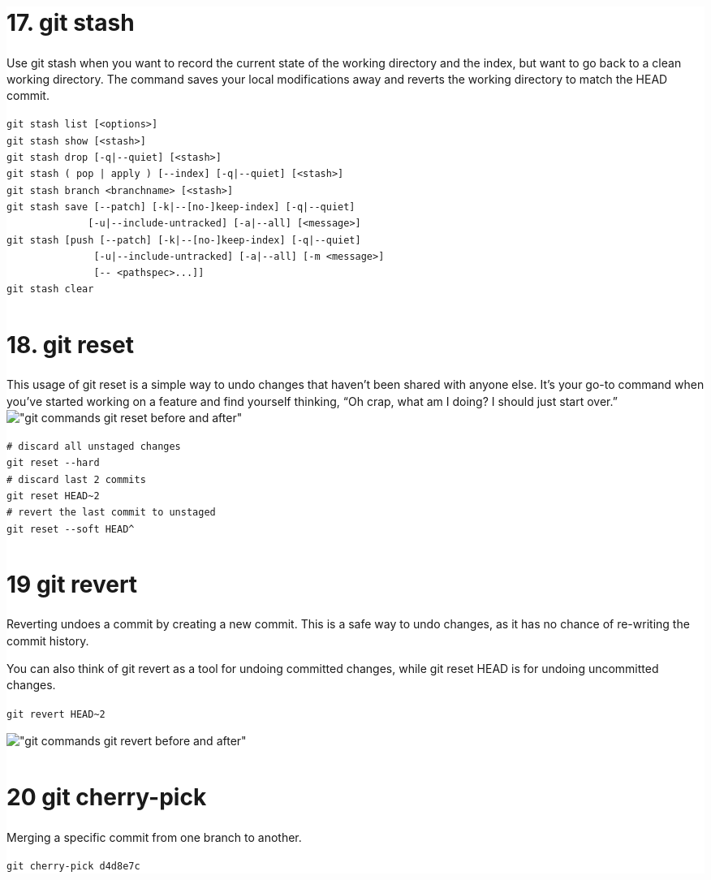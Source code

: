 # 17. git stash
Use git stash when you want to record the current state of the working directory and the index, but want to go back to a clean working directory. The command saves your local modifications away and reverts the working directory to match the HEAD commit.
```shell
git stash list [<options>]
git stash show [<stash>]
git stash drop [-q|--quiet] [<stash>]
git stash ( pop | apply ) [--index] [-q|--quiet] [<stash>]
git stash branch <branchname> [<stash>]
git stash save [--patch] [-k|--[no-]keep-index] [-q|--quiet]
		      [-u|--include-untracked] [-a|--all] [<message>]
git stash [push [--patch] [-k|--[no-]keep-index] [-q|--quiet]
		       [-u|--include-untracked] [-a|--all] [-m <message>]
		       [-- <pathspec>...]]
git stash clear
```

# 18. git reset
This usage of git reset is a simple way to undo changes that haven’t been shared with anyone else. It’s your go-to command when you’ve started working on a feature and find yourself thinking, “Oh crap, what am I doing? I should just start over.”
!["git commands git reset before and after"](/post/images/git-commands-git-reset-before.png)
```shell
# discard all unstaged changes
git reset --hard
# discard last 2 commits
git reset HEAD~2
# revert the last commit to unstaged
git reset --soft HEAD^
```

# 19 git revert
Reverting undoes a commit by creating a new commit. This is a safe way to undo changes, as it has no chance of re-writing the commit history.

You can also think of git revert as a tool for undoing committed changes, while git reset HEAD is for undoing uncommitted changes.
```shell
git revert HEAD~2
```
!["git commands git revert before and after"](/post/images/git-commands-git-revert-before-after.svg)

# 20 git cherry-pick
Merging a specific commit from one branch to another.

```shell
git cherry-pick d4d8e7c
```
